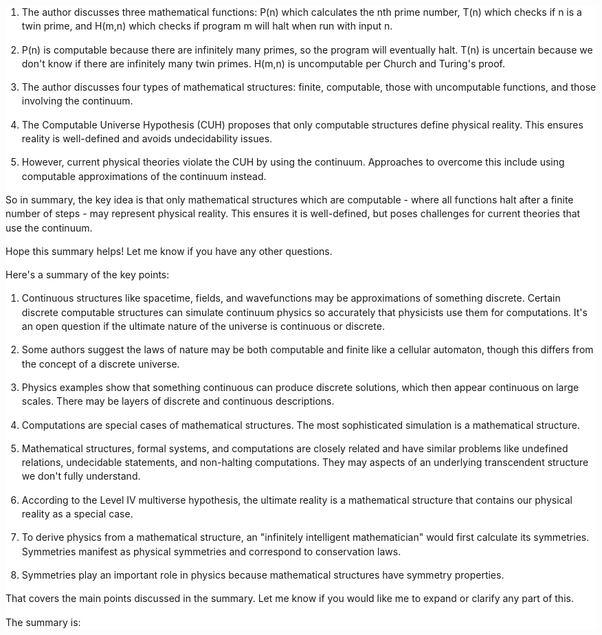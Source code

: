  

1. The author discusses three mathematical functions: P(n) which calculates the nth prime number, T(n) which checks if n is a twin prime, and H(m,n) which checks if program m will halt when run with input n.

2. P(n) is computable because there are infinitely many primes, so the program will eventually halt. T(n) is uncertain because we don't know if there are infinitely many twin primes. H(m,n) is uncomputable per Church and Turing's proof. 

3. The author discusses four types of mathematical structures: finite, computable, those with uncomputable functions, and those involving the continuum. 

4. The Computable Universe Hypothesis (CUH) proposes that only computable structures define physical reality. This ensures reality is well-defined and avoids undecidability issues.

5. However, current physical theories violate the CUH by using the continuum. Approaches to overcome this include using computable approximations of the continuum instead.

So in summary, the key idea is that only mathematical structures which are computable - where all functions halt after a finite number of steps - may represent physical reality. This ensures it is well-defined, but poses challenges for current theories that use the continuum.

Hope this summary helps! Let me know if you have any other questions.

 Here's a summary of the key points:

1. Continuous structures like spacetime, fields, and wavefunctions may be approximations of something discrete. Certain discrete computable structures can simulate continuum physics so accurately that physicists use them for computations. It's an open question if the ultimate nature of the universe is continuous or discrete.

2. Some authors suggest the laws of nature may be both computable and finite like a cellular automaton, though this differs from the concept of a discrete universe. 

3. Physics examples show that something continuous can produce discrete solutions, which then appear continuous on large scales. There may be layers of discrete and continuous descriptions.

4. Computations are special cases of mathematical structures. The most sophisticated simulation is a mathematical structure.

5. Mathematical structures, formal systems, and computations are closely related and have similar problems like undefined relations, undecidable statements, and non-halting computations. They may aspects of an underlying transcendent structure we don't fully understand.

6. According to the Level IV multiverse hypothesis, the ultimate reality is a mathematical structure that contains our physical reality as a special case.

7. To derive physics from a mathematical structure, an "infinitely intelligent mathematician" would first calculate its symmetries. Symmetries manifest as physical symmetries and correspond to conservation laws.

8. Symmetries play an important role in physics because mathematical structures have symmetry properties.

That covers the main points discussed in the summary. Let me know if you would like me to expand or clarify any part of this.

 The summary is:
